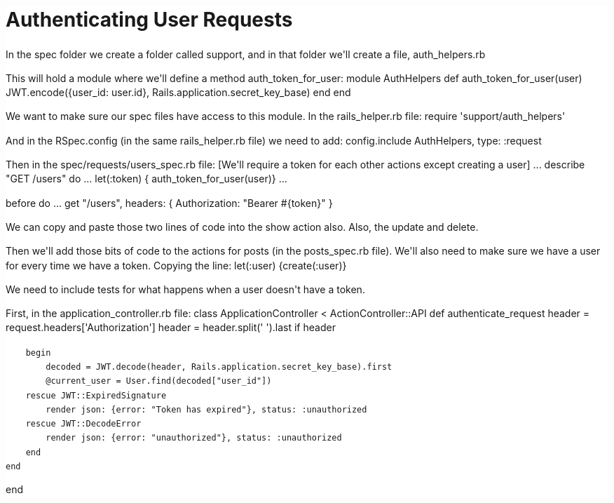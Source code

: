 
# Authenticating User Requests
In the spec folder we create a folder called support, and in that folder we'll create a file, auth_helpers.rb

This will hold a module where we'll define a method auth_token_for_user:
module AuthHelpers
    def auth_token_for_user(user)
        JWT.encode({user_id: user.id}, Rails.application.secret_key_base)
    end
end

We want to make sure our spec files have access to this module.
In the rails_helper.rb file:
require 'support/auth_helpers'

And in the RSpec.config (in the same rails_helper.rb file) we need to add:
config.include AuthHelpers, type: :request

Then in the spec/requests/users_spec.rb file:
[We'll require a token for each other actions except creating a user]
...
describe "GET /users" do
...
let(:token) { auth_token_for_user(user)}
...

before do
...
get "/users", headers: { Authorization: "Bearer #{token}" }

We can copy and paste those two lines of code into the show action also.
Also, the update and delete.

Then we'll add those bits of code to the actions for posts (in the posts_spec.rb file).
We'll also need to make sure we have a user for every time we have a token. Copying the line:
let(:user) {create(:user)}

We need to include tests for what happens when a user doesn't have a token.

First, in the application_controller.rb file:
class ApplicationController < ActionController::API
    def authenticate_request
        header = request.headers['Authorization']
        header = header.split(' ').last if header

        begin
            decoded = JWT.decode(header, Rails.application.secret_key_base).first
            @current_user = User.find(decoded["user_id"])
        rescue JWT::ExpiredSignature
            render json: {error: "Token has expired"}, status: :unauthorized
        rescue JWT::DecodeError
            render json: {error: "unauthorized"}, status: :unauthorized
        end
    end
end
